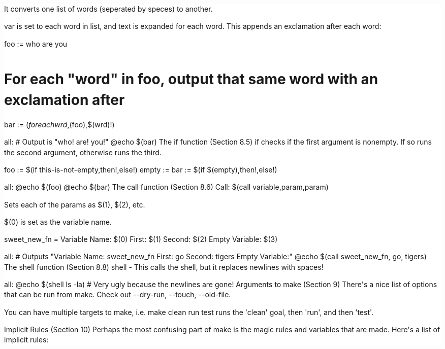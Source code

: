 It converts one list of words (seperated by speces) to another.

var is set to each word in list, and text is expanded for each word. This appends an exclamation after each word:

foo := who are you
# For each "word" in foo, output that same word with an exclamation after
bar := $(foreach wrd,$(foo),$(wrd)!)

all:
	# Output is "who! are! you!"
	@echo $(bar)
The if function (Section 8.5)
if checks if the first argument is nonempty. If so runs the second argument, otherwise runs the third.

foo := $(if this-is-not-empty,then!,else!)
empty :=
bar := $(if $(empty),then!,else!)

all:
	@echo $(foo)
	@echo $(bar)
The call function (Section 8.6)
Call: $(call variable,param,param)

Sets each of the params as $(1), $(2), etc.

$(0) is set as the variable name.

sweet_new_fn = Variable Name: $(0) First: $(1) Second: $(2) Empty Variable: $(3)

all:
	# Outputs "Variable Name: sweet_new_fn First: go Second: tigers Empty Variable:"
	@echo $(call sweet_new_fn, go, tigers)
The shell function (Section 8.8)
shell - This calls the shell, but it replaces newlines with spaces!

all:
	@echo $(shell ls -la) # Very ugly because the newlines are gone!
Arguments to make (Section 9)
There's a nice list of options that can be run from make. Check out --dry-run, --touch, --old-file.

You can have multiple targets to make, i.e. make clean run test runs the 'clean' goal, then 'run', and then 'test'.

Implicit Rules (Section 10)
Perhaps the most confusing part of make is the magic rules and variables that are made. Here's a list of implicit rules:
